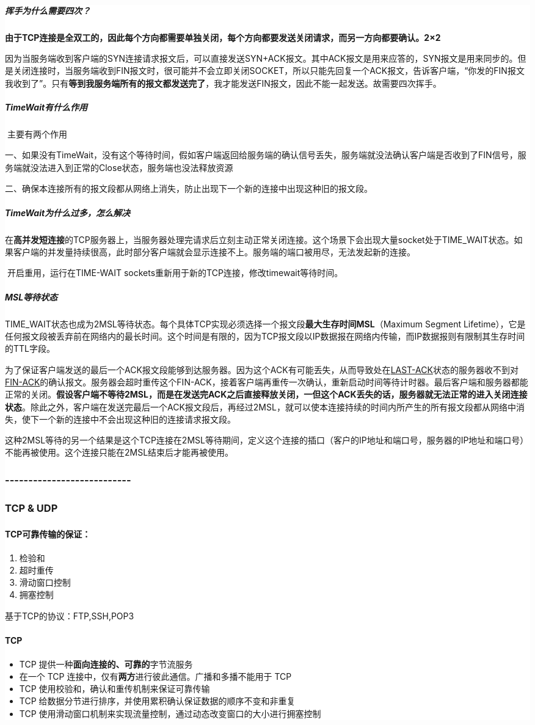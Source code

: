 

##### **挥手为什么需要四次？**

​		**由于TCP连接是全双工的，因此每个方向都需要单独关闭，每个方向都要发送关闭请求，而另一方向都要确认。2×2**

​		因为当服务端收到客户端的SYN连接请求报文后，可以直接发送SYN+ACK报文。其中ACK报文是用来应答的，SYN报文是用来同步的。但是关闭连接时，当服务端收到FIN报文时，很可能并不会立即关闭SOCKET，所以只能先回复一个ACK报文，告诉客户端，“你发的FIN报文我收到了”。只有**等到我服务端所有的报文都发送完了**，我才能发送FIN报文，因此不能一起发送。故需要四次挥手。

##### TimeWait有什么作用

​		主要有两个作用 

​		一、如果没有TimeWait，没有这个等待时间，假如客户端返回给服务端的确认信号丢失，服务端就没法确认客户端是否收到了FIN信号，服务端就没法进入到正常的Close状态，服务端也没法释放资源

​		二、确保本连接所有的报文段都从网络上消失，防止出现下一个新的连接中出现这种旧的报文段。

##### TimeWait为什么过多，怎么解决

​		在**高并发短连接**的TCP服务器上，当服务器处理完请求后立刻主动正常关闭连接。这个场景下会出现大量socket处于TIME_WAIT状态。如果客户端的并发量持续很高，此时部分客户端就会显示连接不上。服务端的端口被用尽，无法发起新的连接。

​		开启重用，运行在TIME-WAIT sockets重新用于新的TCP连接，修改timewait等待时间。

##### **MSL等待状态**

​		TIME_WAIT状态也成为2MSL等待状态。每个具体TCP实现必须选择一个报文段**最大生存时间MSL**（Maximum Segment Lifetime），它是任何报文段被丢弃前在网络内的最长时间。这个时间是有限的，因为TCP报文段以IP数据报在网络内传输，而IP数据报则有限制其生存时间的TTL字段。

​		为了保证客户端发送的最后一个ACK报文段能够到达服务器。因为这个ACK有可能丢失，从而导致处在[LAST-ACK](https://www.zhihu.com/search?q=LAST-ACK&search_source=Entity&hybrid_search_source=Entity&hybrid_search_extra={"sourceType"%3A"article"%2C"sourceId"%3A"86426969"})状态的服务器收不到对[FIN-ACK](https://www.zhihu.com/search?q=FIN-ACK&search_source=Entity&hybrid_search_source=Entity&hybrid_search_extra={"sourceType"%3A"article"%2C"sourceId"%3A"86426969"})的确认报文。服务器会超时重传这个FIN-ACK，接着客户端再重传一次确认，重新启动时间等待计时器。最后客户端和服务器都能正常的关闭。**假设客户端不等待2MSL，而是在发送完ACK之后直接释放关闭，一但这个ACK丢失的话，服务器就无法正常的进入关闭连接状态**。除此之外，客户端在发送完最后一个ACK报文段后，再经过2MSL，就可以使本连接持续的时间内所产生的所有报文段都从网络中消失，使下一个新的连接中不会出现这种旧的连接请求报文段。

​		这种2MSL等待的另一个结果是这个TCP连接在2MSL等待期间，定义这个连接的插口（客户的IP地址和端口号，服务器的IP地址和端口号）不能再被使用。这个连接只能在2MSL结束后才能再被使用。

### ---------------------------

### TCP & UDP

#### TCP可靠传输的保证：

1. 检验和
2. 超时重传
3. 滑动窗口控制
4. 拥塞控制



基于TCP的协议：FTP,SSH,POP3

#### TCP

- TCP 提供一种**面向连接的、可靠的**字节流服务
- 在一个 TCP 连接中，仅有**两方**进行彼此通信。广播和多播不能用于 TCP
- TCP 使用校验和，确认和重传机制来保证可靠传输
- TCP 给数据分节进行排序，并使用累积确认保证数据的顺序不变和非重复
- TCP 使用滑动窗口机制来实现流量控制，通过动态改变窗口的大小进行拥塞控制
